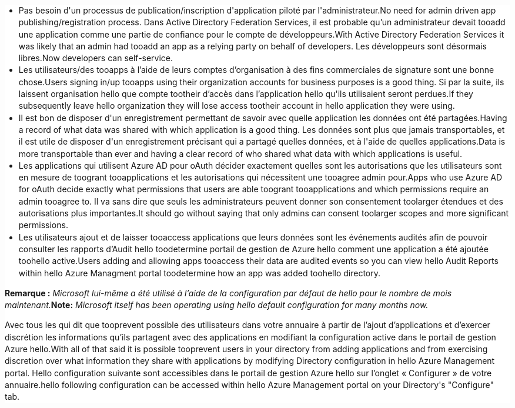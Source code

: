 * <span data-ttu-id="3c309-192">Pas besoin d'un processus de publication/inscription d'application piloté par l'administrateur.</span><span class="sxs-lookup"><span data-stu-id="3c309-192">No need for admin driven app publishing/registration process.</span></span>  <span data-ttu-id="3c309-193">Dans Active Directory Federation Services, il est probable qu’un administrateur devait tooadd une application comme une partie de confiance pour le compte de développeurs.</span><span class="sxs-lookup"><span data-stu-id="3c309-193">With Active Directory Federation Services it was likely that an admin had tooadd an app as a relying party on behalf of developers.</span></span>  <span data-ttu-id="3c309-194">Les développeurs sont désormais libres.</span><span class="sxs-lookup"><span data-stu-id="3c309-194">Now developers can self-service.</span></span>
* <span data-ttu-id="3c309-195">Les utilisateurs/des tooapps à l’aide de leurs comptes d’organisation à des fins commerciales de signature sont une bonne chose.</span><span class="sxs-lookup"><span data-stu-id="3c309-195">Users signing in/up tooapps using their organization accounts for business purposes is a good thing.</span></span>  <span data-ttu-id="3c309-196">Si par la suite, ils laissent organisation hello que compte tootheir d’accès dans l’application hello qu'ils utilisaient seront perdues.</span><span class="sxs-lookup"><span data-stu-id="3c309-196">If they subsequently leave hello organization they will lose access tootheir account in hello application they were using.</span></span>
* <span data-ttu-id="3c309-197">Il est bon de disposer d'un enregistrement permettant de savoir avec quelle application les données ont été partagées.</span><span class="sxs-lookup"><span data-stu-id="3c309-197">Having a record of what data was shared with which application is a good thing.</span></span>  <span data-ttu-id="3c309-198">Les données sont plus que jamais transportables, et il est utile de disposer d'un enregistrement précisant qui a partagé quelles données, et à l'aide de quelles applications.</span><span class="sxs-lookup"><span data-stu-id="3c309-198">Data is more transportable than ever and having a clear record of who shared what data with which applications is useful.</span></span>
* <span data-ttu-id="3c309-199">Les applications qui utilisent Azure AD pour oAuth décider exactement quelles sont les autorisations que les utilisateurs sont en mesure de toogrant tooapplications et les autorisations qui nécessitent une tooagree admin pour.</span><span class="sxs-lookup"><span data-stu-id="3c309-199">Apps who use Azure AD for oAuth decide exactly what permissions that users are able toogrant tooapplications and which permissions require an admin tooagree to.</span></span>  <span data-ttu-id="3c309-200">Il va sans dire que seuls les administrateurs peuvent donner son consentement toolarger étendues et des autorisations plus importantes.</span><span class="sxs-lookup"><span data-stu-id="3c309-200">It should go without saying that only admins can consent toolarger scopes and more significant permissions.</span></span>
* <span data-ttu-id="3c309-201">Les utilisateurs ajout et de laisser tooaccess applications que leurs données sont les événements audités afin de pouvoir consulter les rapports d’Audit hello toodetermine portail de gestion de Azure hello comment une application a été ajoutée toohello active.</span><span class="sxs-lookup"><span data-stu-id="3c309-201">Users adding and allowing apps tooaccess their data are audited events so you can view hello Audit Reports within hello Azure Managment portal toodetermine how an app was added toohello directory.</span></span>

<span data-ttu-id="3c309-202">**Remarque :** *Microsoft lui-même a été utilisé à l’aide de la configuration par défaut de hello pour le nombre de mois maintenant.*</span><span class="sxs-lookup"><span data-stu-id="3c309-202">**Note:** *Microsoft itself has been operating using hello default configuration for many months now.*</span></span>

<span data-ttu-id="3c309-203">Avec tous les qui dit que tooprevent possible des utilisateurs dans votre annuaire à partir de l’ajout d’applications et d’exercer discrétion les informations qu’ils partagent avec des applications en modifiant la configuration active dans le portail de gestion Azure hello.</span><span class="sxs-lookup"><span data-stu-id="3c309-203">With all of that said it is possible tooprevent users in your directory from adding applications and from exercising discretion over what information they share with applications by modifying Directory configuration in hello Azure Management portal.</span></span>  <span data-ttu-id="3c309-204">Hello configuration suivante sont accessibles dans le portail de gestion Azure hello sur l’onglet « Configurer » de votre annuaire.</span><span class="sxs-lookup"><span data-stu-id="3c309-204">hello following configuration can be accessed within hello Azure Management portal on your Directory's "Configure" tab.</span></span>
